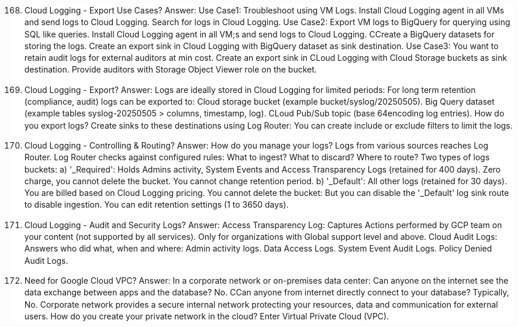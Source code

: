 168) Cloud Logging - Export Use Cases?
 Answer: Use Case1: Troubleshoot using VM Logs. Install Cloud Logging agent in all VMs and send logs to Cloud Logging.
 Search for logs in Cloud Logging.
 Use Case2: Export VM logs to BigQuery for querying using SQL like queries. Install
 Cloud Logging agent in all VM;s and send logs to Cloud Logging. CCreate a BigQuery datasets for storing the logs.
 Create an export sink in Cloud Logging with BigQuery dataset as sink destination.
 Use Case3: You want to retain audit logs for external auditors at min cost. Create an export sink in CLoud Logging with
 Cloud Storage buckets as sink destination. Provide auditors with Storage Object Viewer role on the bucket.

169) Cloud Logging - Export?
 Answer: Logs are ideally stored in Cloud Logging for limited periods: For long term retention (compliance, audit) logs
 can be exported to: Cloud storage bucket (example bucket/syslog/20250505). Big Query dataset (example tables
 syslog-20250505 > columns, timestamp, log). CLoud Pub/Sub topic (base 64encoding log entries).
 How do you export logs? Create sinks to these destinations using Log Router: You can create include or exclude filters to
 limit the logs.

170) Cloud Logging - Controlling & Routing?
 Answer: How do you manage your logs? Logs from various sources reaches Log Router. Log Router checks against configured
 rules: What to ingest? What to discard? Where to route?
 Two types of logs buckets:
 a) '_Required': Holds Admins activity, System Events and Access Transparency Logs (retained for 400 days). Zero charge,
 you cannot delete the bucket. You cannot change retention period.
 b) '_Default': All other logs (retained for 30 days). You are billed based on Cloud Logging pricing. You cannot delete
 the bucket: But you can disable the '_Default' log sink route to disable ingestion. You can edit retention settings
 (1 to 3650 days).

171) Cloud Logging - Audit and Security Logs?
 Answer: Access Transparency Log: Captures Actions performed by GCP team on your content (not supported by all services).
 Only for organizations with Global support level and above. Cloud Audit Logs: Answers who did what, when and where:
 Admin activity logs. Data Access Logs. System Event Audit Logs. Policy Denied Audit Logs.

172) Need for Google Cloud VPC?
 Answer: In a corporate network or on-premises data center: Can anyone on the internet see the data exchange between apps
 and the database? No. CCan anyone from internet directly connect to your database? Typically, No. Corporate network
 provides a secure internal network protecting your resources, data and communication for external users. How do you
 create your private network in the cloud? Enter Virtual Private Cloud (VPC).
